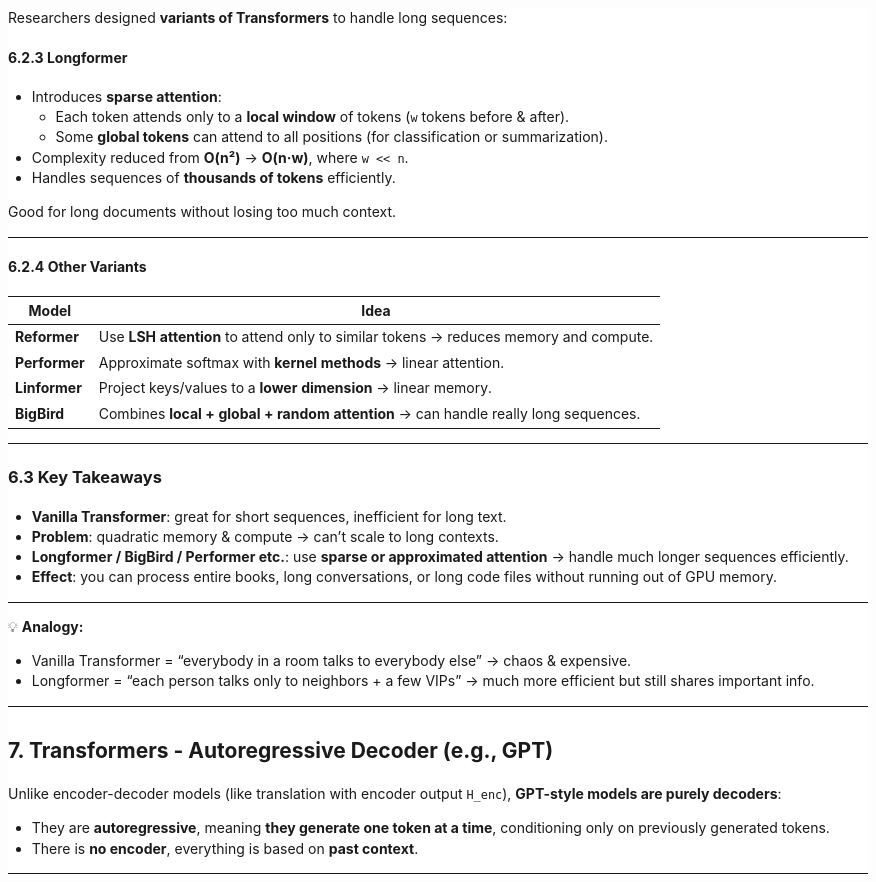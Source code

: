 Researchers designed **variants of Transformers** to handle long sequences:

#### 6.2.3 Longformer

* Introduces **sparse attention**:
  * Each token attends only to a **local window** of tokens (`w` tokens before & after).
  * Some **global tokens** can attend to all positions (for classification or summarization).
* Complexity reduced from **O(n²)** → **O(n·w)**, where `w << n`.
* Handles sequences of **thousands of tokens** efficiently.

Good for long documents without losing too much context.

---

#### 6.2.4 Other Variants

| Model         | Idea                                                                                 |
| ------------- | ------------------------------------------------------------------------------------ |
| **Reformer**  | Use **LSH attention** to attend only to similar tokens → reduces memory and compute. |
| **Performer** | Approximate softmax with **kernel methods** → linear attention.                      |
| **Linformer** | Project keys/values to a **lower dimension** → linear memory.                        |
| **BigBird**   | Combines **local + global + random attention** → can handle really long sequences.   |

---

### 6.3 Key Takeaways

* **Vanilla Transformer**: great for short sequences, inefficient for long text.
* **Problem**: quadratic memory & compute → can’t scale to long contexts.
* **Longformer / BigBird / Performer etc.**: use **sparse or approximated attention** → handle much longer sequences efficiently.
* **Effect**: you can process entire books, long conversations, or long code files without running out of GPU memory.

---

💡 **Analogy:**

* Vanilla Transformer = “everybody in a room talks to everybody else” → chaos & expensive.
* Longformer = “each person talks only to neighbors + a few VIPs” → much more efficient but still shares important info.




---
## 7. Transformers - Autoregressive Decoder (e.g., GPT)

Unlike encoder-decoder models (like translation with encoder output `H_enc`), **GPT-style models are purely decoders**:

* They are **autoregressive**, meaning **they generate one token at a time**, conditioning only on previously generated tokens.
* There is **no encoder**, everything is based on **past context**.

---